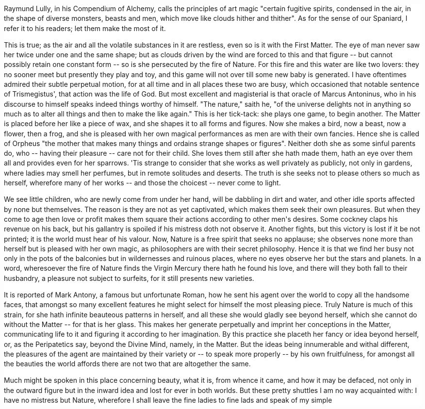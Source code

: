 Raymund Lully, in his Compendium of Alchemy, calls the principles of art magic "certain fugitive spirits, condensed in the air, in the shape of diverse monsters, beasts and men, which move like clouds hither and thither". As for the sense of our Spaniard, I refer it to his readers; let them make the most of it.

This is true; as the air and all the volatile substances in it are restless, even so is it with the First Matter. The eye of man never saw her twice under one and the same shape; but as clouds driven by the wind are forced to this and that figure -- but cannot possibly retain one constant form -- so is she persecuted by the fire of Nature. For this fire and this water are like two lovers: they no sooner meet but presently they play and toy, and this game will not over till some new baby is generated. I have oftentimes admired their subtle perpetual motion, for at all time and in all places these two are busy, which occasioned that notable sentence of Trismegistus', that action was the life of God. But most excellent and magisterial is that oracle of Marcus Antoninus, who in his discourse to himself speaks indeed things worthy of himself. "The nature," saith he, "of the universe delights not in anything so much as to alter all things and then to make the like again." This is her tick-tack: she plays one game, to begin another. The Matter is placed before her like a piece of wax, and she shapes it to all forms and figures. Now she makes a bird, now a beast, now a flower, then a frog, and she is pleased with her own magical performances as men are with their own fancies. Hence she is called of Orpheus "the mother that makes many things and ordains strange shapes or figures". Neither doth she as some sinful parents do, who -- having their pleasure -- care not for their child. She loves them still after she hath made them, hath an eye over them all and provides even for her sparrows. 'Tis strange to consider that she works as well privately as publicly, not only in gardens, where ladies may smell her perfumes, but in remote solitudes and deserts. The truth is she seeks not to please others so much as herself, wherefore many of her works -- and those the choicest -- never come to light.

We see little children, who are newly come from under her hand, will be dabbling in dirt and water, and other idle sports affected by none but themselves. The reason is they are not as yet captivated, which makes them seek their own pleasures. But when they come to age then love or profit makes them square their actions according to other men's desires. Some cockney claps his revenue on his back, but his gallantry is spoiled if his mistress doth not observe it. Another fights, but this victory is lost if it be not printed; it is the world must hear of his valour. Now, Nature is a free spirit that seeks no applause; she observes none more than herself but is pleased with her own magic, as philosophers are with their secret philosophy. Hence it is that we find her busy not only in the pots of the balconies but in wildernesses and ruinous places, where no eyes observe her but the stars and planets. In a word, wheresoever the fire of Nature finds the Virgin Mercury there hath he found his love, and there will they both fall to their husbandry, a pleasure not subject to surfeits, for it still presents new varieties.

It is reported of Mark Antony, a famous but unfortunate Roman, how he sent his agent over the world to copy all the handsome faces, that amongst so many excellent features he might select for himself the most pleasing piece. Truly Nature is much of this strain, for she hath infinite beauteous patterns in herself, and all these she would gladly see beyond herself, which she cannot do without the Matter -- for that is her glass. This makes her generate perpetually and imprint her conceptions in the Matter, communicating life to it and figuring it according to her imagination. By this practice she placeth her fancy or idea beyond herself, or, as the Peripatetics say, beyond the Divine Mind, namely, in the Matter. But the ideas being innumerable and withal different, the pleasures of the agent are maintained by their variety or -- to speak more properly -- by his own fruitfulness, for amongst all the beauties the world affords there are not two that are altogether the same.

Much might be spoken in this place concerning beauty, what it is, from whence it came, and how it may be defaced, not only in the outward figure but in the inward idea and lost for ever in both worlds. But these pretty shuttles I am no way acquainted with: I have no mistress but Nature, wherefore I shall leave the fine ladies to fine lads and speak of my simple
